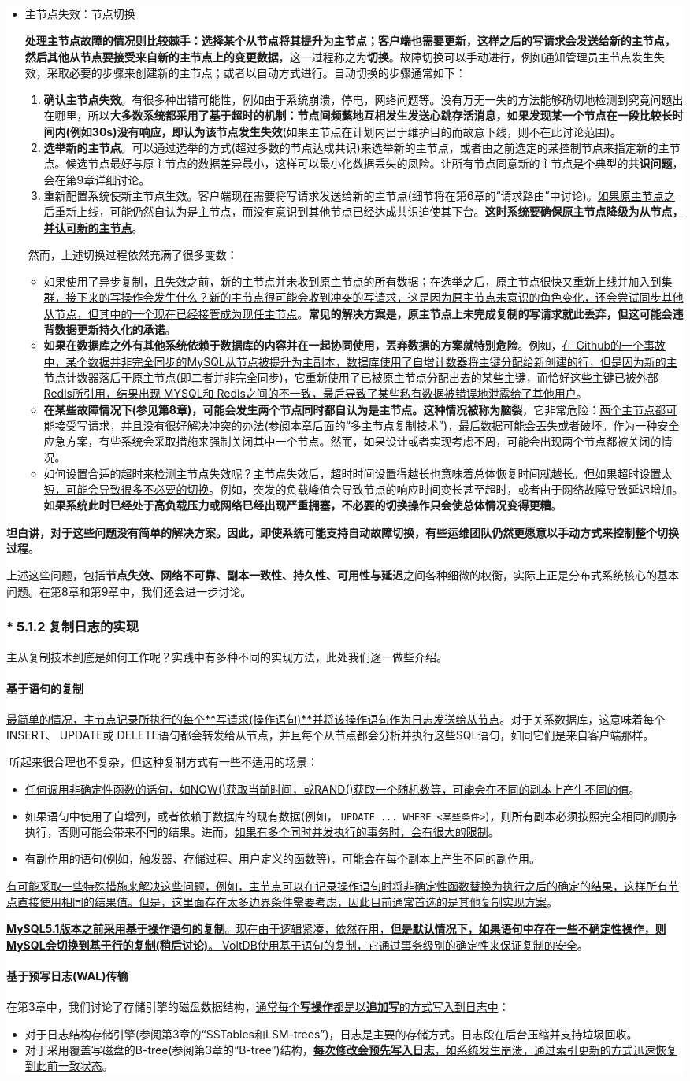 + 主节点失效：节点切换

  **处理主节点故障的情况则比较棘手：选择某个从节点将其提升为主节点；客户端也需要更新，这样之后的写请求会发送给新的主节点，然后其他从节点要接受来自新的主节点上的变更数据**，这一过程称之为**切换**。故障切换可以手动进行，例如通知管理员主节点发生失效，采取必要的步骤来创建新的主节点；或者以自动方式进行。自动切换的步骤通常如下：

  1. **确认主节点失效**。有很多种岀错可能性，例如由于系统崩溃，停电，网络问题等。没有万无一失的方法能够确切地检测到究竟问题出在哪里，所以**大多数系统都采用了基于超时的机制：节点间频蘩地互相发生发送心跳存活消息，如果发现某一个节点在一段比较长时间内(例如30s)没有响应，即认为该节点发生失效**(如果主节点在计划内出于维护目的而故意下线，则不在此讨论范围)。
  2. **选举新的主节点**。可以通过选举的方式(超过多数的节点达成共识)来选举新的主节点，或者由之前选定的某控制节点来指定新的主节点。候选节点最好与原主节点的数据差异最小，这样可以最小化数据丢失的凤险。让所有节点同意新的主节点是个典型的**共识问题**，会在第9章详细讨论。
  3. 重新配置系统使新主节点生效。客户端现在需要将写请求发送给新的主节点(细节将在第6章的“请求路由”中讨论)。<u>如果原主节点之后重新上线，可能仍然自认为是主节点，而没有意识到其他节点已经达成共识迫使其下台。**这时系统要确保原主节点降级为从节点，并认可新的主节点**</u>。

  ​	然而，上述切换过程依然充满了很多变数：

  + <u>如果使用了异步复制，且失效之前，新的主节点并未收到原主节点的所有数据；在选举之后，原主节点很快又重新上线并加入到集群，接下来的写操作会发生什么？新的主节点很可能会收到冲突的写请求，这是因为原主节点未意识的角色变化，还会尝试同步其他从节点，但其中的一个现在已经接管成为现任主节点</u>。**常见的解决方案是，原主节点上未完成复制的写请求就此丢弃，但这可能会违背数据更新持久化的承诺**。
  + **如果在数据库之外有其他系统依赖于数据库的内容并在一起协同使用，丟弃数据的方案就特别危险**。例如，<u>在 Github的一个事故中，某个数据并非完全同步的MySQL从节点被提升为主副本，数据库使用了自增计数器将主键分配给新创建的行，但是因为新的主节点计数器落后于原主节点(即二者并非完全同步)，它重新使用了已被原主节点分配出去的某些主键，而恰好这些主键已被外部Redis所引用，结果出现 MYSQL和 Redis之间的不一致，最后导致了某些私有数据被错误地泄露给了其他用户</u>。
  + **在某些故障情况下(参见第8章)，可能会发生两个节点同时都自认为是主节点。这种情况被称为脑裂**，它非常危险：<u>两个主节点都可能接受写请求，并且没有很好解决冲突的办法(参阅本章后面的“多主节点复制技术”)，最后数据可能会丟失或者破坏</u>。作为一种安全应急方案，有些系统会采取措施来强制关闭其中一个节点。然而，如果设计或者实现考虑不周，可能会出现两个节点都被关闭的情况。
  + 如何设置合适的超时来检测主节点失效呢？<u>主节点失效后，超时时间设置得越长也意味着总体恢复时间就越长</u>。<u>但如果超时设置太短，可能会导致很多不必要的切换</u>。例如，突发的负载峰值会导致节点的响应时间变长甚至超时，或者由于网络故障导致延迟增加。**如果系统此时已经处于高负载压力或网络已经出现严重拥塞，不必要的切换操作只会使总体情况变得更糟**。

​	**坦白讲，对于这些问题没有简单的解决方案。因此，即使系统可能支持自动故障切换，有些运维团队仍然更愿意以手动方式来控制整个切换过程**。

​	上述这些问题，包括**节点失效、网络不可靠、副本一致性、持久性、可用性与延迟**之间各种细微的权衡，实际上正是分布式系统核心的基本问题。在第8章和第9章中，我们还会进一步讨论。

### * 5.1.2 复制日志的实现

​	主从复制技术到底是如何工作呢？实践中有多种不同的实现方法，此处我们逐一做些介绍。

#### 基于语句的复制

​	<u>最简单的情况，主节点记录所执行的每个**写请求(操作语句)**并将该操作语句作为日志发送给从节点</u>。对于关系数据库，这意味着每个 INSERT、 UPDATE或 DELETE语句都会转发给从节点，并且每个从节点都会分析并执行这些SQL语句，如同它们是来自客户端那样。

​	听起来很合理也不复杂，但这种复制方式有一些不适用的场景：

+ <u>任何调用非确定性函数的话句，如NOW()获取当前时间，或RAND()获取一个随机数等，可能会在不同的副本上产生不同的值</u>。

+ 如果语句中使用了自增列，或者依赖于数据库的现有数据(例如， `UPDATE ... WHERE <某些条件>`)，则所有副本必须按照完全相同的顺序执行，否则可能会带来不同的结果。进而，<u>如果有多个同时并发执行的事务时，会有很大的限制</u>。
+ <u>有副作用的语句(例如，触发器、存储过程、用户定义的函数等)，可能会在每个副本上产生不同的副作用</u>。

​	<u>有可能采取一些特殊措施来解决这些问题，例如，主节点可以在记录操作语句时将非确定性函数替换为执行之后的确定的结果，这样所有节点直接使用相同的结果值。但是，这里面存在太多边界条件需要考虑，因此目前通常首选的是其他复制实现方案</u>。

​	<u>**MySQL5.1版本之前采用基于操作语句的复制**。现在由于逻辑紧凑，依然在用，**但是默认情况下，如果语句中存在一些不确定性操作，则 MySQL会切换到基于行的复制(稍后讨论)**。 VoltDB使用基于语句的复制，它通过事务级别的确定性来保证复制的安全</u>。

#### 基于预写日志(WAL)传输

​	在第3章中，我们讨论了存储引擎的磁盘数据结构，<u>通常毎个**写操作**都是以**追加写**的方式写入到日志中</u>：

+ 对于日志结构存储引擎(参阅第3章的“SSTables和LSM-trees”)，日志是主要的存储方式。日志段在后台压缩并支持垃圾回收。
+ 对于采用覆盖写磁盘的B-tree(参阅第3章的“B-tree”)结构，<u>**每次修改会预先写入日志**，如系统发生崩溃，通过索引更新的方式迅速恢复到此前一致状态</u>。
